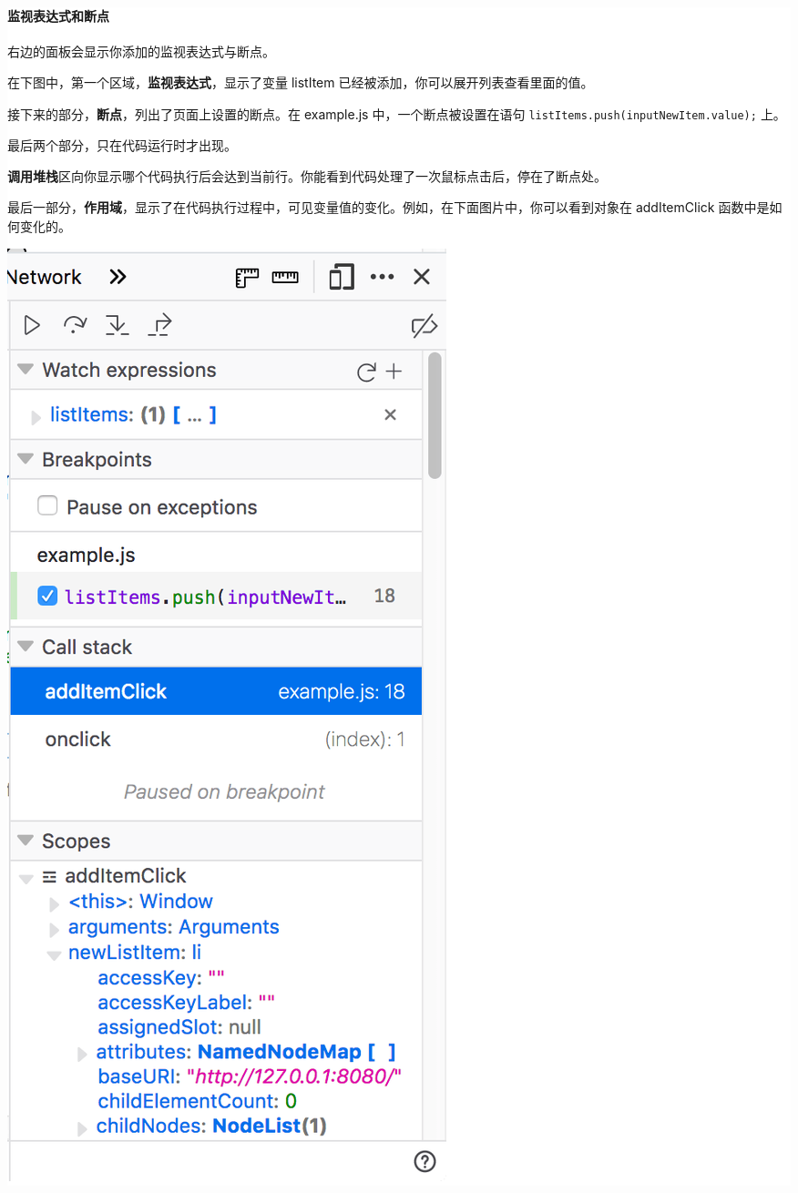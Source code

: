 #### 监视表达式和断点

右边的面板会显示你添加的监视表达式与断点。

在下图中，第一个区域，**监视表达式**，显示了变量 listItem 已经被添加，你可以展开列表查看里面的值。

接下来的部分，**断点**，列出了页面上设置的断点。在 example.js 中，一个断点被设置在语句 `listItems.push(inputNewItem.value);` 上。

最后两个部分，只在代码运行时才出现。

**调用堆栈**区向你显示哪个代码执行后会达到当前行。你能看到代码处理了一次鼠标点击后，停在了断点处。

最后一部分，**作用域**，显示了在代码执行过程中，可见变量值的变化。例如，在下面图片中，你可以看到对象在 addItemClick 函数中是如何变化的。

![调试器标签页的源代码窗格片段。在调用堆栈中，显示了在第 18 行调用的函数，并突出显示在该行设置了断点，并显示了作用域。](watch_items.png)